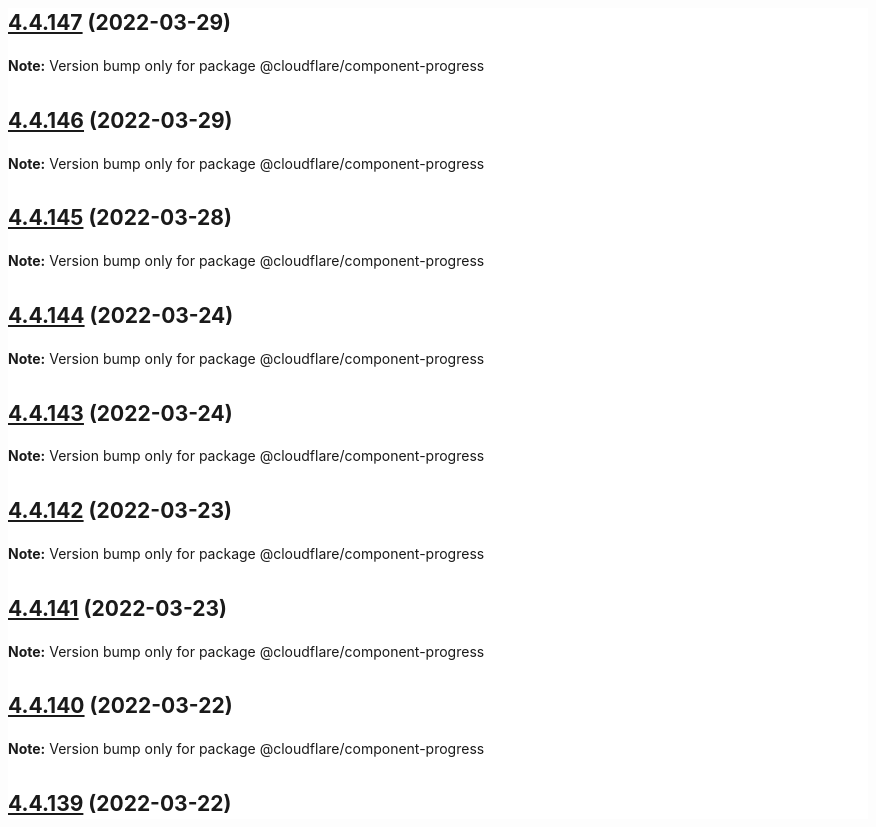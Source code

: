 ## [4.4.147](http://stash.cfops.it:7999/fe/stratus/compare/@cloudflare/component-progress@4.4.146...@cloudflare/component-progress@4.4.147) (2022-03-29)

**Note:** Version bump only for package @cloudflare/component-progress

## [4.4.146](http://stash.cfops.it:7999/fe/stratus/compare/@cloudflare/component-progress@4.4.145...@cloudflare/component-progress@4.4.146) (2022-03-29)

**Note:** Version bump only for package @cloudflare/component-progress

## [4.4.145](http://stash.cfops.it:7999/fe/stratus/compare/@cloudflare/component-progress@4.4.144...@cloudflare/component-progress@4.4.145) (2022-03-28)

**Note:** Version bump only for package @cloudflare/component-progress

## [4.4.144](http://stash.cfops.it:7999/fe/stratus/compare/@cloudflare/component-progress@4.4.143...@cloudflare/component-progress@4.4.144) (2022-03-24)

**Note:** Version bump only for package @cloudflare/component-progress

## [4.4.143](http://stash.cfops.it:7999/fe/stratus/compare/@cloudflare/component-progress@4.4.142...@cloudflare/component-progress@4.4.143) (2022-03-24)

**Note:** Version bump only for package @cloudflare/component-progress

## [4.4.142](http://stash.cfops.it:7999/fe/stratus/compare/@cloudflare/component-progress@4.4.141...@cloudflare/component-progress@4.4.142) (2022-03-23)

**Note:** Version bump only for package @cloudflare/component-progress

## [4.4.141](http://stash.cfops.it:7999/fe/stratus/compare/@cloudflare/component-progress@4.4.140...@cloudflare/component-progress@4.4.141) (2022-03-23)

**Note:** Version bump only for package @cloudflare/component-progress

## [4.4.140](http://stash.cfops.it:7999/fe/stratus/compare/@cloudflare/component-progress@4.4.139...@cloudflare/component-progress@4.4.140) (2022-03-22)

**Note:** Version bump only for package @cloudflare/component-progress

## [4.4.139](http://stash.cfops.it:7999/fe/stratus/compare/@cloudflare/component-progress@4.4.138...@cloudflare/component-progress@4.4.139) (2022-03-22)
